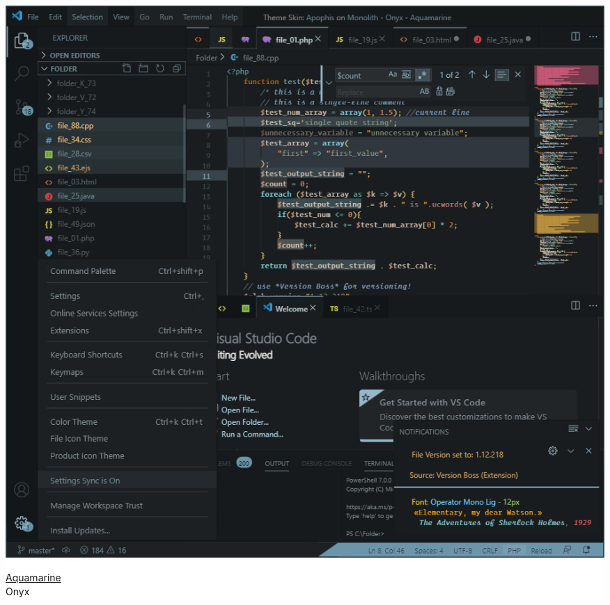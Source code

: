 [![Apophis Monolith - Onyx - Aquamarine](./_gfx/apophis-monolith-onyx-aquamarine-preview.png)](./_gfx/apophis-monolith-onyx-aquamarine-preview.png)

[Aquamarine](./_gfx/apophis-monolith-onyx-aquamarine-preview.png) <br>Onyx
</td>
<td align="center" valign="top" >
